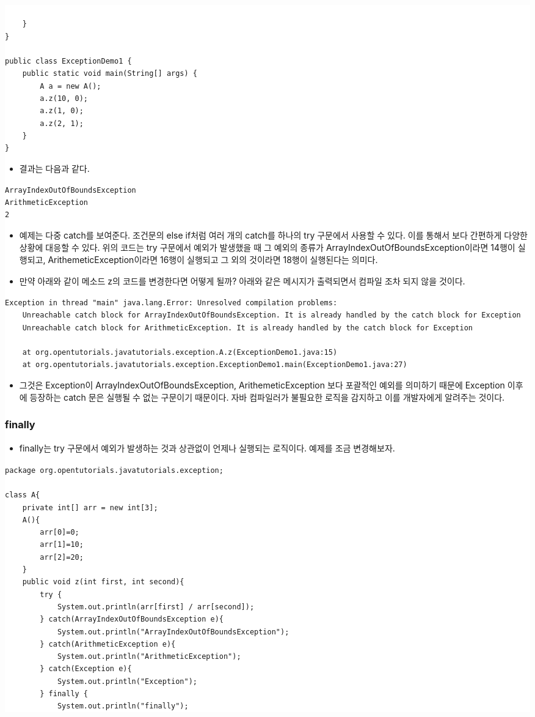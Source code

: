 ```
         
    }
}
 
public class ExceptionDemo1 {
    public static void main(String[] args) {
        A a = new A();
        a.z(10, 0);
        a.z(1, 0);
        a.z(2, 1);
    }
}
```

* 결과는 다음과 같다.

```
ArrayIndexOutOfBoundsException
ArithmeticException
2
```

* 예제는 다중 catch를 보여준다. 조건문의 else if처럼 여러 개의 catch를 하나의 try 구문에서 사용할 수 있다. 이를 통해서 보다 간편하게 다양한 상황에 대응할 수 있다. 위의 코드는 try 구문에서 예외가 발생했을 때 그 예외의 종류가 ArrayIndexOutOfBoundsException이라면 14행이 실행되고, ArithemeticException이라면 16행이 실행되고 그 외의 것이라면 18행이 실행된다는 의미다.

* 만약 아래와 같이 메소드 z의 코드를 변경한다면 어떻게 될까? 아래와 같은 메시지가 출력되면서 컴파일 조차 되지 않을 것이다.

```	
Exception in thread "main" java.lang.Error: Unresolved compilation problems: 
    Unreachable catch block for ArrayIndexOutOfBoundsException. It is already handled by the catch block for Exception
    Unreachable catch block for ArithmeticException. It is already handled by the catch block for Exception
 
    at org.opentutorials.javatutorials.exception.A.z(ExceptionDemo1.java:15)
    at org.opentutorials.javatutorials.exception.ExceptionDemo1.main(ExceptionDemo1.java:27)
```

* 그것은 Exception이 ArrayIndexOutOfBoundsException, ArithemeticException 보다 포괄적인 예외를 의미하기 때문에 Exception 이후에 등장하는 catch 문은 실행될 수 없는 구문이기 때문이다. 자바 컴파일러가 불필요한 로직을 감지하고 이를 개발자에게 알려주는 것이다.

### finally

* finally는 try 구문에서 예외가 발생하는 것과 상관없이 언제나 실행되는 로직이다. 예제를 조금 변경해보자.

```	
package org.opentutorials.javatutorials.exception;
 
class A{
    private int[] arr = new int[3];
    A(){
        arr[0]=0;
        arr[1]=10;
        arr[2]=20;
    }
    public void z(int first, int second){
        try {
            System.out.println(arr[first] / arr[second]);
        } catch(ArrayIndexOutOfBoundsException e){
            System.out.println("ArrayIndexOutOfBoundsException");
        } catch(ArithmeticException e){
            System.out.println("ArithmeticException");
        } catch(Exception e){
            System.out.println("Exception");
        } finally {
            System.out.println("finally");
```
